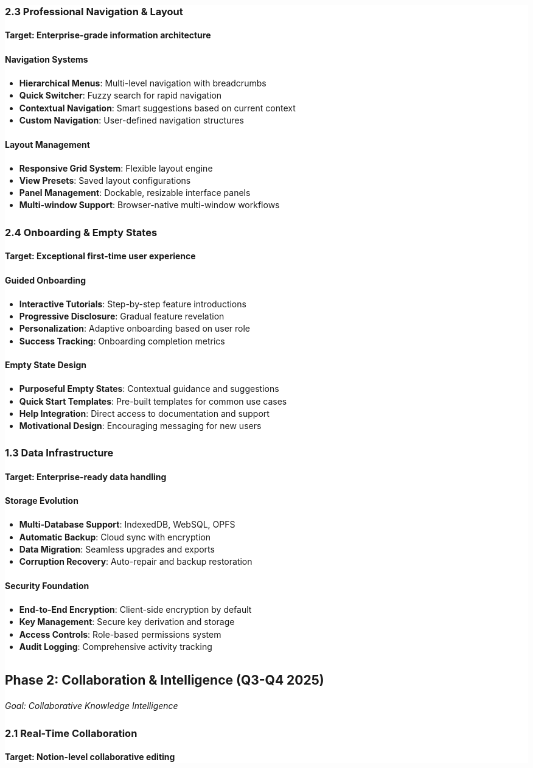### 2.3 Professional Navigation & Layout
**Target: Enterprise-grade information architecture**

#### Navigation Systems
- **Hierarchical Menus**: Multi-level navigation with breadcrumbs
- **Quick Switcher**: Fuzzy search for rapid navigation
- **Contextual Navigation**: Smart suggestions based on current context
- **Custom Navigation**: User-defined navigation structures

#### Layout Management
- **Responsive Grid System**: Flexible layout engine
- **View Presets**: Saved layout configurations
- **Panel Management**: Dockable, resizable interface panels
- **Multi-window Support**: Browser-native multi-window workflows

### 2.4 Onboarding & Empty States
**Target: Exceptional first-time user experience**

#### Guided Onboarding
- **Interactive Tutorials**: Step-by-step feature introductions
- **Progressive Disclosure**: Gradual feature revelation
- **Personalization**: Adaptive onboarding based on user role
- **Success Tracking**: Onboarding completion metrics

#### Empty State Design
- **Purposeful Empty States**: Contextual guidance and suggestions
- **Quick Start Templates**: Pre-built templates for common use cases
- **Help Integration**: Direct access to documentation and support
- **Motivational Design**: Encouraging messaging for new users

### 1.3 Data Infrastructure
**Target: Enterprise-ready data handling**

#### Storage Evolution
- **Multi-Database Support**: IndexedDB, WebSQL, OPFS
- **Automatic Backup**: Cloud sync with encryption
- **Data Migration**: Seamless upgrades and exports
- **Corruption Recovery**: Auto-repair and backup restoration

#### Security Foundation
- **End-to-End Encryption**: Client-side encryption by default
- **Key Management**: Secure key derivation and storage
- **Access Controls**: Role-based permissions system
- **Audit Logging**: Comprehensive activity tracking

## Phase 2: Collaboration & Intelligence (Q3-Q4 2025)
*Goal: Collaborative Knowledge Intelligence*

### 2.1 Real-Time Collaboration
**Target: Notion-level collaborative editing**
